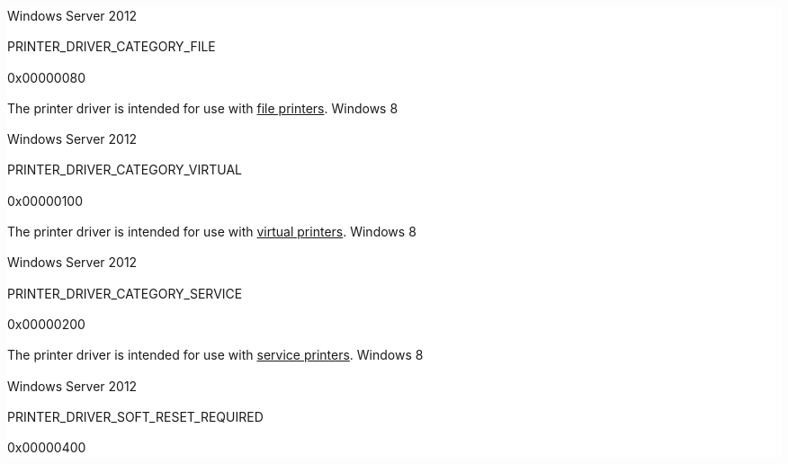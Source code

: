Windows Server 2012

</td>
</tr>
<tr>
<td>
PRINTER_DRIVER_CATEGORY_FILE

0x00000080

</td>
<td>The printer driver is intended for use with <a href="http://msdn.microsoft.com/en-us/library/831cd729-be7c-451e-b729-bd8d84ce4d24(v=prot.10)">file printers</a>.</td>
<td>
Windows 8

Windows Server 2012

</td>
</tr>
<tr>
<td>
PRINTER_DRIVER_CATEGORY_VIRTUAL

0x00000100

</td>
<td>The printer driver is intended for use with <a href="http://msdn.microsoft.com/en-us/library/831cd729-be7c-451e-b729-bd8d84ce4d24(v=prot.10)">virtual printers</a>.</td>
<td>
Windows 8

Windows Server 2012

</td>
</tr>
<tr>
<td>
PRINTER_DRIVER_CATEGORY_SERVICE

0x00000200

</td>
<td>The printer driver is intended for use with <a href="http://msdn.microsoft.com/en-us/library/831cd729-be7c-451e-b729-bd8d84ce4d24(v=prot.10)">service printers</a>.</td>
<td>
Windows 8

Windows Server 2012

</td>
</tr>
<tr>
<td>
PRINTER_DRIVER_SOFT_RESET_REQUIRED

0x00000400
